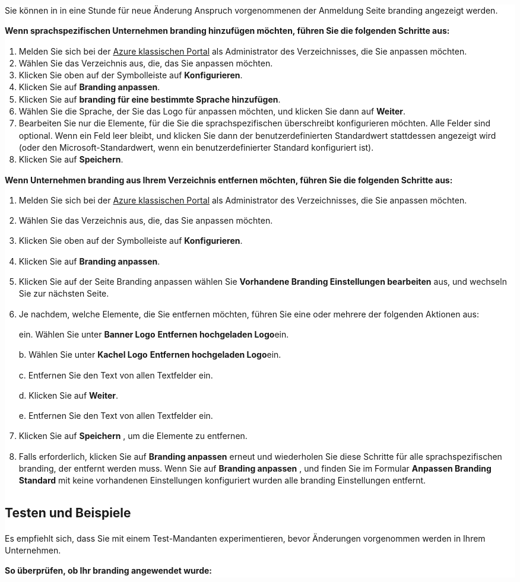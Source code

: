 Sie können in in eine Stunde für neue Änderung Anspruch vorgenommenen der Anmeldung Seite branding angezeigt werden.

**Wenn sprachspezifischen Unternehmen branding hinzufügen möchten, führen Sie die folgenden Schritte aus:**

1. Melden Sie sich bei der [Azure klassischen Portal](https://manage.windowsazure.com) als Administrator des Verzeichnisses, die Sie anpassen möchten.
2. Wählen Sie das Verzeichnis aus, die, das Sie anpassen möchten.
3. Klicken Sie oben auf der Symbolleiste auf **Konfigurieren**.
4. Klicken Sie auf **Branding anpassen**.
2. Klicken Sie auf **branding für eine bestimmte Sprache hinzufügen**.
3. Wählen Sie die Sprache, der Sie das Logo für anpassen möchten, und klicken Sie dann auf **Weiter**.
3. Bearbeiten Sie nur die Elemente, für die Sie die sprachspezifischen überschreibt konfigurieren möchten. Alle Felder sind optional. Wenn ein Feld leer bleibt, und klicken Sie dann der benutzerdefinierten Standardwert stattdessen angezeigt wird (oder den Microsoft-Standardwert, wenn ein benutzerdefinierter Standard konfiguriert ist).
4. Klicken Sie auf **Speichern**.

**Wenn Unternehmen branding aus Ihrem Verzeichnis entfernen möchten, führen Sie die folgenden Schritte aus:**

1. Melden Sie sich bei der [Azure klassischen Portal](https://manage.windowsazure.com) als Administrator des Verzeichnisses, die Sie anpassen möchten.
2. Wählen Sie das Verzeichnis aus, die, das Sie anpassen möchten.
3. Klicken Sie oben auf der Symbolleiste auf **Konfigurieren**.
4. Klicken Sie auf **Branding anpassen**.
5. Klicken Sie auf der Seite Branding anpassen wählen Sie **Vorhandene Branding Einstellungen bearbeiten** aus, und wechseln Sie zur nächsten Seite.
3. Je nachdem, welche Elemente, die Sie entfernen möchten, führen Sie eine oder mehrere der folgenden Aktionen aus:

    ein. Wählen Sie unter **Banner Logo** **Entfernen hochgeladen Logo**ein.

    b. Wählen Sie unter **Kachel Logo** **Entfernen hochgeladen Logo**ein.

    c. Entfernen Sie den Text von allen Textfelder ein.

    d. Klicken Sie auf **Weiter**.

    e. Entfernen Sie den Text von allen Textfelder ein.

4. Klicken Sie auf **Speichern** , um die Elemente zu entfernen.
5. Falls erforderlich, klicken Sie auf **Branding anpassen** erneut und wiederholen Sie diese Schritte für alle sprachspezifischen branding, der entfernt werden muss.
    Wenn Sie auf **Branding anpassen** , und finden Sie im Formular **Anpassen Branding Standard** mit keine vorhandenen Einstellungen konfiguriert wurden alle branding Einstellungen entfernt.

## <a name="testing-and-examples"></a>Testen und Beispiele

Es empfiehlt sich, dass Sie mit einem Test-Mandanten experimentieren, bevor Änderungen vorgenommen werden in Ihrem Unternehmen.

**So überprüfen, ob Ihr branding angewendet wurde:**
